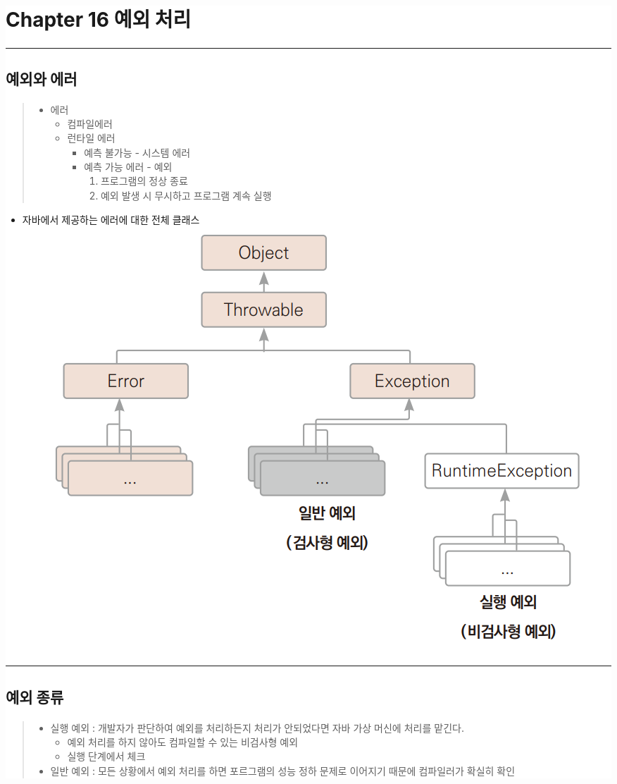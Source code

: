 # Chapter 16 예외 처리

---

## 예외와 에러
> + 에러
>   + 컴파일에러
>   + 런타일 에러
>     + 예측 불가능 - 시스템 에러
>     + 예측 가능 에러 - 예외
>       1. 프로그램의 정상 종료
>       2. 예외 발생 시 무시하고 프로그램 계속 실행

+ 자바에서 제공하는 에러에 대한 전체 클래스
    ![exp.png](exp.png)

---

## 예외 종류
> + 실행 예외 : 개발자가 판단하여 예외를 처리하든지 처리가 안되었다면 자바 가상 머신에 처리를 맡긴다.
>   + 예외 처리를 하지 않아도 컴파일할 수 있는 비검사형 예외
>   + 실행 단계에서 체크
> + 일반 예외 :  모든 상황에서 예외 처리를 하면 포르그램의 성능 정하 문제로 이어지기 때문에 컴파일러가 확실히 확인
